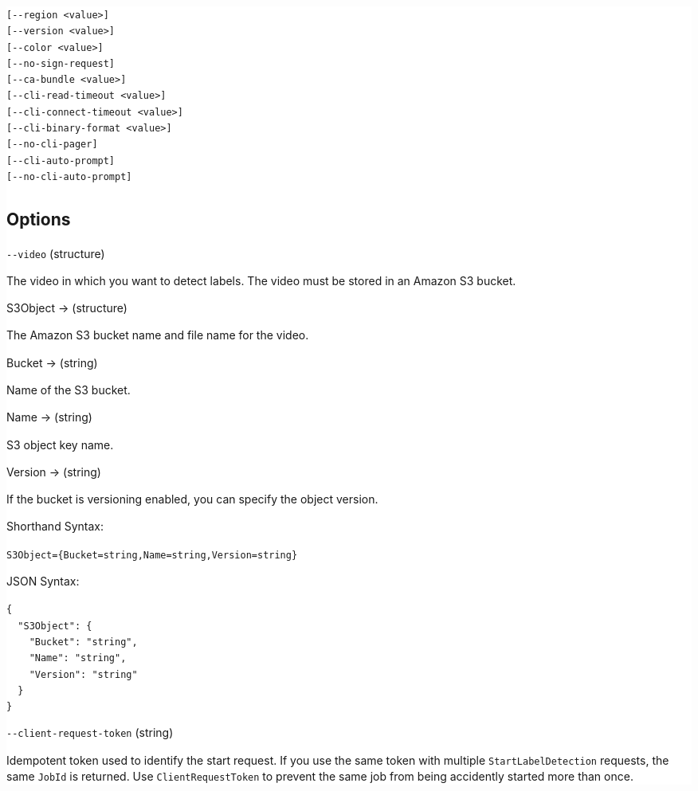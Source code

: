 ```
[--region <value>]
[--version <value>]
[--color <value>]
[--no-sign-request]
[--ca-bundle <value>]
[--cli-read-timeout <value>]
[--cli-connect-timeout <value>]
[--cli-binary-format <value>]
[--no-cli-pager]
[--cli-auto-prompt]
[--no-cli-auto-prompt]
```

## Options

`--video` (structure)

The video in which you want to detect labels. The video must be stored in an Amazon S3 bucket.

S3Object -> (structure)

The Amazon S3 bucket name and file name for the video.

Bucket -> (string)

Name of the S3 bucket.

Name -> (string)

S3 object key name.

Version -> (string)

If the bucket is versioning enabled, you can specify the object version.

Shorthand Syntax:

```
S3Object={Bucket=string,Name=string,Version=string}
```

JSON Syntax:

```
{
  "S3Object": {
    "Bucket": "string",
    "Name": "string",
    "Version": "string"
  }
}
```

`--client-request-token` (string)

Idempotent token used to identify the start request. If you use the same token with multiple `StartLabelDetection` requests, the same `JobId` is returned. Use `ClientRequestToken` to prevent the same job from being accidently started more than once.

